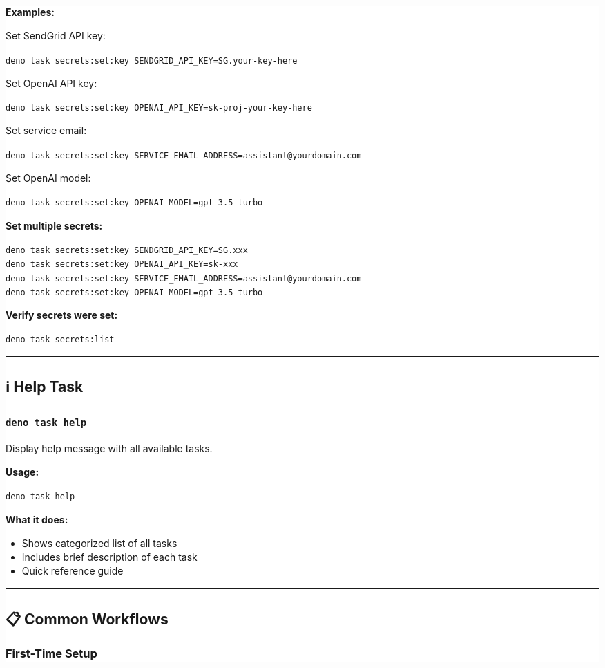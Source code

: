 **Examples:**

Set SendGrid API key:
```bash
deno task secrets:set:key SENDGRID_API_KEY=SG.your-key-here
```

Set OpenAI API key:
```bash
deno task secrets:set:key OPENAI_API_KEY=sk-proj-your-key-here
```

Set service email:
```bash
deno task secrets:set:key SERVICE_EMAIL_ADDRESS=assistant@yourdomain.com
```

Set OpenAI model:
```bash
deno task secrets:set:key OPENAI_MODEL=gpt-3.5-turbo
```

**Set multiple secrets:**
```bash
deno task secrets:set:key SENDGRID_API_KEY=SG.xxx
deno task secrets:set:key OPENAI_API_KEY=sk-xxx
deno task secrets:set:key SERVICE_EMAIL_ADDRESS=assistant@yourdomain.com
deno task secrets:set:key OPENAI_MODEL=gpt-3.5-turbo
```

**Verify secrets were set:**
```bash
deno task secrets:list
```

---

## ℹ️ Help Task

### `deno task help`
Display help message with all available tasks.

**Usage:**
```bash
deno task help
```

**What it does:**
- Shows categorized list of all tasks
- Includes brief description of each task
- Quick reference guide

---

## 📋 Common Workflows

### First-Time Setup
